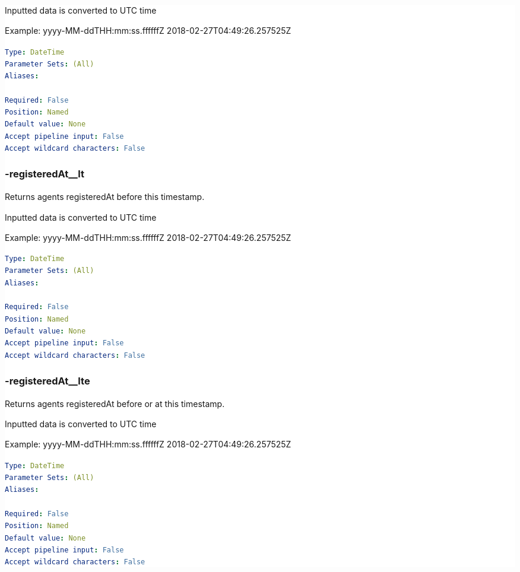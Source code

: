 Inputted data is converted to UTC time

Example:
yyyy-MM-ddTHH:mm:ss.ffffffZ
2018-02-27T04:49:26.257525Z

```yaml
Type: DateTime
Parameter Sets: (All)
Aliases:

Required: False
Position: Named
Default value: None
Accept pipeline input: False
Accept wildcard characters: False
```

### -registeredAt__lt
Returns agents registeredAt before this timestamp.

Inputted data is converted to UTC time

Example:
yyyy-MM-ddTHH:mm:ss.ffffffZ
2018-02-27T04:49:26.257525Z

```yaml
Type: DateTime
Parameter Sets: (All)
Aliases:

Required: False
Position: Named
Default value: None
Accept pipeline input: False
Accept wildcard characters: False
```

### -registeredAt__lte
Returns agents registeredAt before or at this timestamp.

Inputted data is converted to UTC time

Example:
yyyy-MM-ddTHH:mm:ss.ffffffZ
2018-02-27T04:49:26.257525Z

```yaml
Type: DateTime
Parameter Sets: (All)
Aliases:

Required: False
Position: Named
Default value: None
Accept pipeline input: False
Accept wildcard characters: False
```
